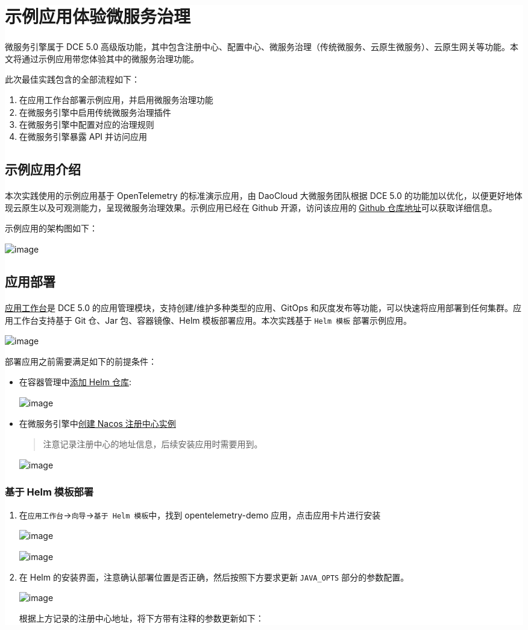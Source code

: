 # 示例应用体验微服务治理

微服务引擎属于 DCE 5.0 高级版功能，其中包含注册中心、配置中心、微服务治理（传统微服务、云原生微服务）、云原生网关等功能。本文将通过示例应用带您体验其中的微服务治理功能。

此次最佳实践包含的全部流程如下：

1. 在应用工作台部署示例应用，并启用微服务治理功能
2. 在微服务引擎中启用传统微服务治理插件
3. 在微服务引擎中配置对应的治理规则
4. 在微服务引擎暴露 API 并访问应用

## 示例应用介绍

本次实践使用的示例应用基于 OpenTelemetry 的标准演示应用，由 DaoCloud 大微服务团队根据 DCE 5.0 的功能加以优化，以便更好地体现云原生以及可观测能力，呈现微服务治理效果。示例应用已经在 Github 开源，访问该应用的 [Github 仓库地址](https://github.com/openinsight-proj/openinsight-helm-charts)可以获取详细信息。

示例应用的架构图如下：

![image](https://docs.daocloud.io/daocloud-docs-images/docs/skoala/images/demo-arch.png)

## 应用部署

[应用工作台](../../amamba/intro/what.md)是 DCE 5.0 的应用管理模块，支持创建/维护多种类型的应用、GitOps 和灰度发布等功能，可以快速将应用部署到任何集群。应用工作台支持基于 Git 仓、Jar 包、容器镜像、Helm 模板部署应用。本次实践基于 `Helm 模板` 部署示例应用。

![image](https://docs.daocloud.io/daocloud-docs-images/docs/skoala/images/chooseInstalltype.png)

部署应用之前需要满足如下的前提条件：

- 在容器管理中[添加 Helm 仓库](../../kpanda/user-guide/helm/helm-repo.md):

    ![image](https://docs.daocloud.io/daocloud-docs-images/docs/skoala/images/addhelmrepo.png)

- 在微服务引擎中[创建 Nacos 注册中心实例](../trad-ms/hosted/create-registry.md)

    > 注意记录注册中心的地址信息，后续安装应用时需要用到。

    ![image](https://docs.daocloud.io/daocloud-docs-images/docs/skoala/images/registry.png)

### 基于 Helm 模板部署

1. 在`应用工作台`->`向导`->`基于 Helm 模板`中，找到 opentelemetry-demo 应用，点击应用卡片进行安装

    ![image](https://docs.daocloud.io/daocloud-docs-images/docs/skoala/images/helmtemplate.png)

    ![image](https://docs.daocloud.io/daocloud-docs-images/docs/skoala/images/templatedetail.png)

2. 在 Helm 的安装界面，注意确认部署位置是否正确，然后按照下方要求更新 `JAVA_OPTS` 部分的参数配置。

    ![image](https://docs.daocloud.io/daocloud-docs-images/docs/skoala/images/installchart.png)

    根据上方记录的注册中心地址，将下方带有注释的参数更新如下：

